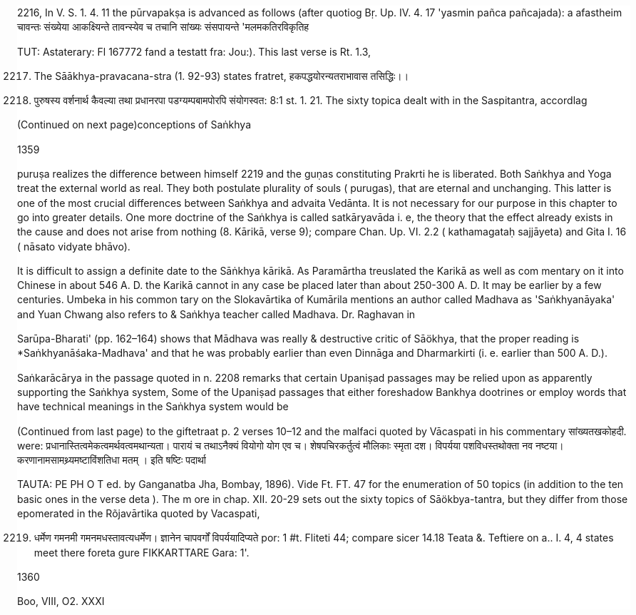 2216, In V. S. 1. 4. 11 the pūrvapakṣa is advanced as follows (after quotiog Bṛ. Up. IV. 4. 17 'yasmin pañca pañcajada): a afastheim चावन्तः संख्येया आकक्ष्यिन्ते तावन्स्येव च तचानि सांख्यः संसपायन्ते 'मलमकतिरविकृतिह 

TUT: Astaterary: Fl 167772 fand a testatt fra: Jou:). This last verse is Rt. 1.3, 

2217. The Sāākhya-pravacana-stra (1. 92-93) states fratret, हकपद्धयोरन्यतराभावास तसिद्धिः।। 

2218. पुरुषस्य वर्शनार्थ कैवल्या तथा प्रधानरपा पडग्यम्पबामपोरपि संयोगस्वत: 8:1 st. 1. 21. The sixty topica dealt with in the Saspitantra, accordlag 

(Continued on next page)conceptions of Saṅkhya 

1359 

puruṣa realizes the difference between himself 2219 and the guṇas constituting Prakrti he is liberated. Both Saṅkhya and Yoga treat the external world as real. They both postulate plurality of souls ( purugas), that are eternal and unchanging. This latter is one of the most crucial differences between Saṅkhya and advaita Vedānta. It is not necessary for our purpose in this chapter to go into greater details. One more doctrine of the Saṅkhya is called satkāryavāda i. e, the theory that the effect already exists in the cause and does not arise from nothing (8. Kārikā, verse 9); compare Chan. Up. VI. 2.2 ( kathamagataḥ sajjāyeta) and Gita I. 16 ( nāsato vidyate bhāvo). 

It is difficult to assign a definite date to the Sāṅkhya kārikā. As Paramārtha treuslated the Karikā as well as com mentary on it into Chinese in about 546 A. D. the Karikā cannot in any case be placed later than about 250-300 A. D. It may be earlier by a few centuries. Umbeka in his common tary on the Slokavārtika of Kumārila mentions an author called Madhava as 'Saṅkhyanāyaka' and Yuan Chwang also refers to & Saṅkhya teacher called Madhava. Dr. Raghavan in 

Sarūpa-Bharati' (pp. 162–164) shows that Mādhava was really & destructive critic of Sāökhya, that the proper reading is *Saṅkhyanāśaka-Madhava' and that he was probably earlier than even Dinnāga and Dharmarkirti (i. e. earlier than 500 A. D.). 

Saṅkarācārya in the passage quoted in n. 2208 remarks that certain Upaniṣad passages may be relied upon as apparently supporting the Saṅkhya system, Some of the Upaniṣad passages that either foreshadow Bankhya dootrines or employ words that have technical meanings in the Saṅkhya system would be 

(Continued from last page) to the giftetraat p. 2 verses 10–12 and the malfaci quoted by Vācaspati in his commentary सांख्यतखकोहदी. were: प्रधानास्तित्वमेकत्वमर्थवत्वमथान्यता। पारायं च तथाऽनैक्यं वियोगो योग एव च। शेषपचिरकर्तुत्वं मौलिकाः स्मृता दश। विपर्यया पशविधस्तथोक्ता नव नष्टया। करणानामसामथ्र्यमष्टाविंशतिधा मतम् । इति षष्टिः पदार्था 

TAUTA: PE PH O T ed. by Ganganatba Jha, Bombay, 1896). Vide Ft. FT. 47 for the enumeration of 50 topics (in addition to the ten basic ones in the verse deta ). The m ore in chap. XII. 20-29 sets out the sixty topics of Sāökbya-tantra, but they differ from those epomerated in the Rõjavārtika quoted by Vacaspati, 

2219. धर्मेण गमनमी गमनमधस्तावत्यधर्मेण। ज्ञानेन चापवर्गों विपर्ययादिप्यते por: 1 \#t. Fliteti 44; compare sicer 14.18 Teata &. Teftiere on a.. I. 4, 4 states meet there foreta gure FIKKARTTARE Gara: 1'. 

1360 



Boo, VIII, O2. XXXI 
